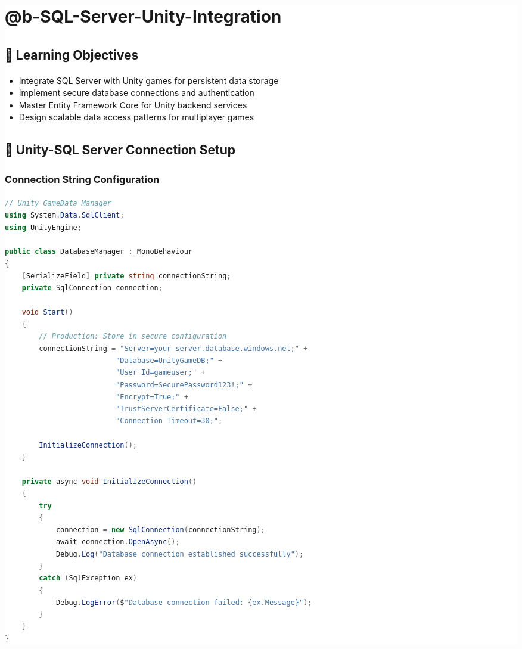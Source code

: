 # @b-SQL-Server-Unity-Integration

## 🎯 Learning Objectives
- Integrate SQL Server with Unity games for persistent data storage
- Implement secure database connections and authentication
- Master Entity Framework Core for Unity backend services
- Design scalable data access patterns for multiplayer games

## 🔧 Unity-SQL Server Connection Setup

### Connection String Configuration
```csharp
// Unity GameData Manager
using System.Data.SqlClient;
using UnityEngine;

public class DatabaseManager : MonoBehaviour
{
    [SerializeField] private string connectionString;
    private SqlConnection connection;
    
    void Start()
    {
        // Production: Store in secure configuration
        connectionString = "Server=your-server.database.windows.net;" +
                          "Database=UnityGameDB;" +
                          "User Id=gameuser;" +
                          "Password=SecurePassword123!;" +
                          "Encrypt=True;" +
                          "TrustServerCertificate=False;" +
                          "Connection Timeout=30;";
        
        InitializeConnection();
    }
    
    private async void InitializeConnection()
    {
        try
        {
            connection = new SqlConnection(connectionString);
            await connection.OpenAsync();
            Debug.Log("Database connection established successfully");
        }
        catch (SqlException ex)
        {
            Debug.LogError($"Database connection failed: {ex.Message}");
        }
    }
}
```
